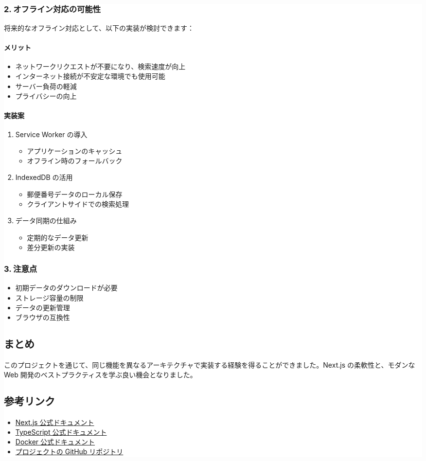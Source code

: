 ### 2. オフライン対応の可能性

将来的なオフライン対応として、以下の実装が検討できます：

#### メリット

- ネットワークリクエストが不要になり、検索速度が向上
- インターネット接続が不安定な環境でも使用可能
- サーバー負荷の軽減
- プライバシーの向上

#### 実装案

1. Service Worker の導入

   - アプリケーションのキャッシュ
   - オフライン時のフォールバック

2. IndexedDB の活用

   - 郵便番号データのローカル保存
   - クライアントサイドでの検索処理

3. データ同期の仕組み
   - 定期的なデータ更新
   - 差分更新の実装

### 3. 注意点

- 初期データのダウンロードが必要
- ストレージ容量の制限
- データの更新管理
- ブラウザの互換性

## まとめ

このプロジェクトを通じて、同じ機能を異なるアーキテクチャで実装する経験を得ることができました。Next.js の柔軟性と、モダンな Web 開発のベストプラクティスを学ぶ良い機会となりました。

## 参考リンク

- [Next.js 公式ドキュメント](https://nextjs.org/docs)
- [TypeScript 公式ドキュメント](https://www.typescriptlang.org/docs/)
- [Docker 公式ドキュメント](https://docs.docker.com/)
- [プロジェクトの GitHub リポジトリ](https://github.com/long-910/conv_zip_code)
